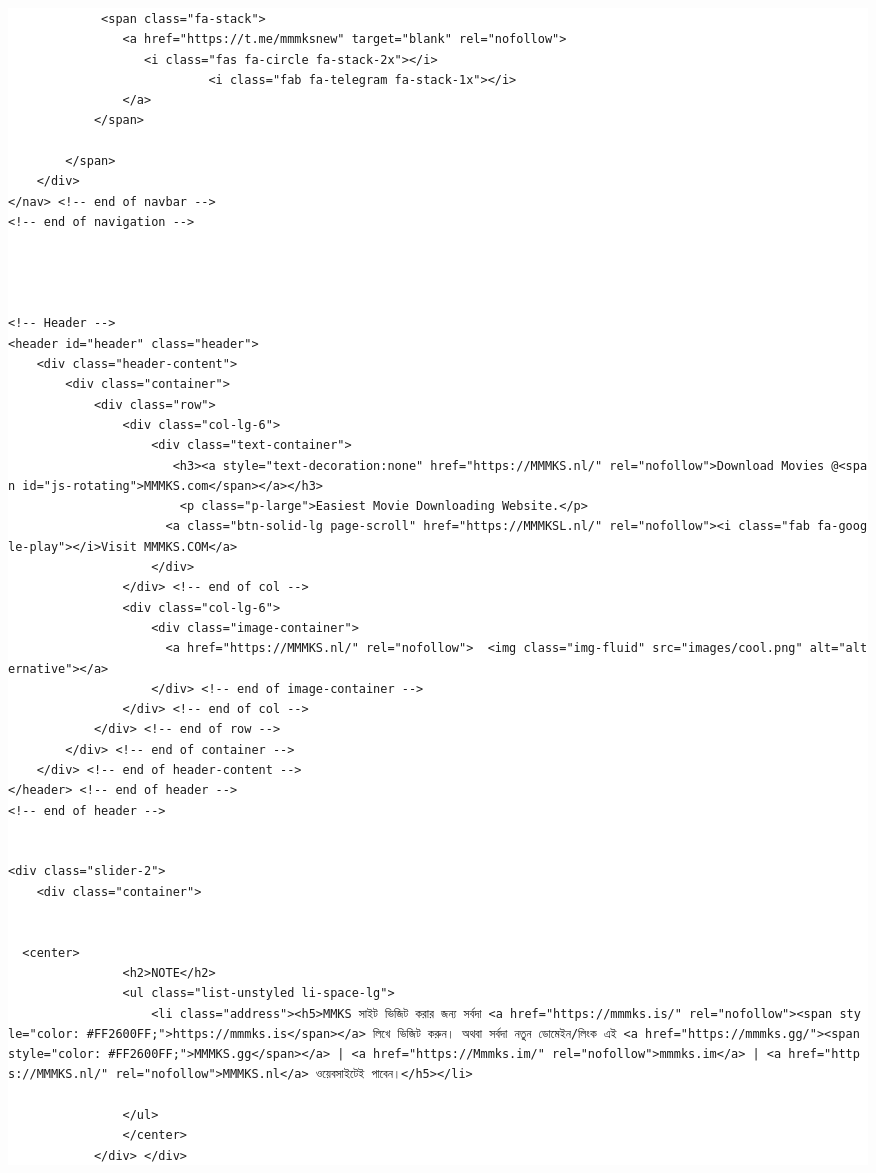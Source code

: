                  <span class="fa-stack">
                    <a href="https://t.me/mmmksnew" target="blank" rel="nofollow">
                       <i class="fas fa-circle fa-stack-2x"></i>
                                <i class="fab fa-telegram fa-stack-1x"></i>
                    </a>
                </span>
                
            </span>
        </div>
    </nav> <!-- end of navbar -->
    <!-- end of navigation -->
    
   


    <!-- Header -->
    <header id="header" class="header">
        <div class="header-content">
            <div class="container">
                <div class="row">
                    <div class="col-lg-6">
                        <div class="text-container">
                           <h3><a style="text-decoration:none" href="https://MMMKS.nl/" rel="nofollow">Download Movies @<span id="js-rotating">MMMKS.com</span></a></h3>
                            <p class="p-large">Easiest Movie Downloading Website.</p>
                          <a class="btn-solid-lg page-scroll" href="https://MMMKSL.nl/" rel="nofollow"><i class="fab fa-google-play"></i>Visit MMMKS.COM</a>
                        </div>
                    </div> <!-- end of col -->
                    <div class="col-lg-6">
                        <div class="image-container">
                          <a href="https://MMMKS.nl/" rel="nofollow">  <img class="img-fluid" src="images/cool.png" alt="alternative"></a>
                        </div> <!-- end of image-container -->
                    </div> <!-- end of col -->
                </div> <!-- end of row -->
            </div> <!-- end of container -->
        </div> <!-- end of header-content -->
    </header> <!-- end of header -->
    <!-- end of header -->

 
    <div class="slider-2">
        <div class="container">
           
       
      <center>
                    <h2>NOTE</h2>
                    <ul class="list-unstyled li-space-lg">
                        <li class="address"><h5>MMKS সাইট ভিজিট করার জন্য সর্বদা <a href="https://mmmks.is/" rel="nofollow"><span style="color: #FF2600FF;">https://mmmks.is</span></a> লিখে ভিজিট করুন। অথবা সর্বদা নতুন ডোমেইন/লিংক এই <a href="https://mmmks.gg/"><span style="color: #FF2600FF;">MMMKS.gg</span></a> | <a href="https://Mmmks.im/" rel="nofollow">mmmks.im</a> | <a href="https://MMMKS.nl/" rel="nofollow">MMMKS.nl</a> ওয়েবসাইটেই পাবেন।</h5></li>
                        
                    </ul>
                    </center>
                </div> </div> 
        